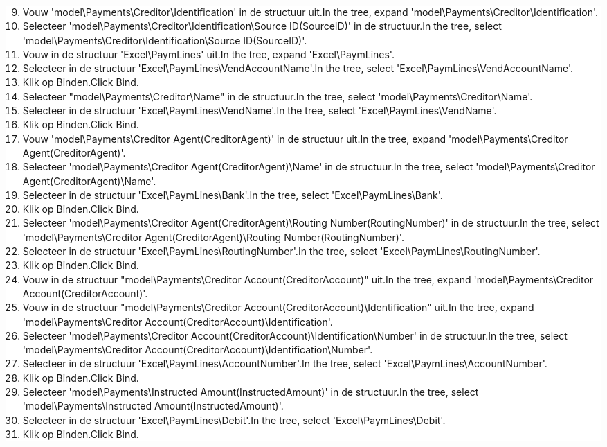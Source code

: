 9. <span data-ttu-id="230bf-193">Vouw 'model\Payments\Creditor\Identification' in de structuur uit.</span><span class="sxs-lookup"><span data-stu-id="230bf-193">In the tree, expand 'model\Payments\Creditor\Identification'.</span></span>
10. <span data-ttu-id="230bf-194">Selecteer 'model\Payments\Creditor\Identification\Source ID(SourceID)' in de structuur.</span><span class="sxs-lookup"><span data-stu-id="230bf-194">In the tree, select 'model\Payments\Creditor\Identification\Source ID(SourceID)'.</span></span>
11. <span data-ttu-id="230bf-195">Vouw in de structuur 'Excel\PaymLines' uit.</span><span class="sxs-lookup"><span data-stu-id="230bf-195">In the tree, expand 'Excel\PaymLines'.</span></span>
12. <span data-ttu-id="230bf-196">Selecteer in de structuur 'Excel\PaymLines\VendAccountName'.</span><span class="sxs-lookup"><span data-stu-id="230bf-196">In the tree, select 'Excel\PaymLines\VendAccountName'.</span></span>
13. <span data-ttu-id="230bf-197">Klik op Binden.</span><span class="sxs-lookup"><span data-stu-id="230bf-197">Click Bind.</span></span>
14. <span data-ttu-id="230bf-198">Selecteer "model\Payments\Creditor\Name" in de structuur.</span><span class="sxs-lookup"><span data-stu-id="230bf-198">In the tree, select 'model\Payments\Creditor\Name'.</span></span>
15. <span data-ttu-id="230bf-199">Selecteer in de structuur 'Excel\PaymLines\VendName'.</span><span class="sxs-lookup"><span data-stu-id="230bf-199">In the tree, select 'Excel\PaymLines\VendName'.</span></span>
16. <span data-ttu-id="230bf-200">Klik op Binden.</span><span class="sxs-lookup"><span data-stu-id="230bf-200">Click Bind.</span></span>
17. <span data-ttu-id="230bf-201">Vouw 'model\Payments\Creditor Agent(CreditorAgent)' in de structuur uit.</span><span class="sxs-lookup"><span data-stu-id="230bf-201">In the tree, expand 'model\Payments\Creditor Agent(CreditorAgent)'.</span></span>
18. <span data-ttu-id="230bf-202">Selecteer 'model\Payments\Creditor Agent(CreditorAgent)\Name' in de structuur.</span><span class="sxs-lookup"><span data-stu-id="230bf-202">In the tree, select 'model\Payments\Creditor Agent(CreditorAgent)\Name'.</span></span>
19. <span data-ttu-id="230bf-203">Selecteer in de structuur 'Excel\PaymLines\Bank'.</span><span class="sxs-lookup"><span data-stu-id="230bf-203">In the tree, select 'Excel\PaymLines\Bank'.</span></span>
20. <span data-ttu-id="230bf-204">Klik op Binden.</span><span class="sxs-lookup"><span data-stu-id="230bf-204">Click Bind.</span></span>
21. <span data-ttu-id="230bf-205">Selecteer 'model\Payments\Creditor Agent(CreditorAgent)\Routing Number(RoutingNumber)' in de structuur.</span><span class="sxs-lookup"><span data-stu-id="230bf-205">In the tree, select 'model\Payments\Creditor Agent(CreditorAgent)\Routing Number(RoutingNumber)'.</span></span>
22. <span data-ttu-id="230bf-206">Selecteer in de structuur 'Excel\PaymLines\RoutingNumber'.</span><span class="sxs-lookup"><span data-stu-id="230bf-206">In the tree, select 'Excel\PaymLines\RoutingNumber'.</span></span>
23. <span data-ttu-id="230bf-207">Klik op Binden.</span><span class="sxs-lookup"><span data-stu-id="230bf-207">Click Bind.</span></span>
24. <span data-ttu-id="230bf-208">Vouw in de structuur "model\Payments\Creditor Account(CreditorAccount)" uit.</span><span class="sxs-lookup"><span data-stu-id="230bf-208">In the tree, expand 'model\Payments\Creditor Account(CreditorAccount)'.</span></span>
25. <span data-ttu-id="230bf-209">Vouw in de structuur "model\Payments\Creditor Account(CreditorAccount)\Identification" uit.</span><span class="sxs-lookup"><span data-stu-id="230bf-209">In the tree, expand 'model\Payments\Creditor Account(CreditorAccount)\Identification'.</span></span>
26. <span data-ttu-id="230bf-210">Selecteer 'model\Payments\Creditor Account(CreditorAccount)\Identification\Number' in de structuur.</span><span class="sxs-lookup"><span data-stu-id="230bf-210">In the tree, select 'model\Payments\Creditor Account(CreditorAccount)\Identification\Number'.</span></span>
27. <span data-ttu-id="230bf-211">Selecteer in de structuur 'Excel\PaymLines\AccountNumber'.</span><span class="sxs-lookup"><span data-stu-id="230bf-211">In the tree, select 'Excel\PaymLines\AccountNumber'.</span></span>
28. <span data-ttu-id="230bf-212">Klik op Binden.</span><span class="sxs-lookup"><span data-stu-id="230bf-212">Click Bind.</span></span>
29. <span data-ttu-id="230bf-213">Selecteer 'model\Payments\Instructed Amount(InstructedAmount)' in de structuur.</span><span class="sxs-lookup"><span data-stu-id="230bf-213">In the tree, select 'model\Payments\Instructed Amount(InstructedAmount)'.</span></span>
30. <span data-ttu-id="230bf-214">Selecteer in de structuur 'Excel\PaymLines\Debit'.</span><span class="sxs-lookup"><span data-stu-id="230bf-214">In the tree, select 'Excel\PaymLines\Debit'.</span></span>
31. <span data-ttu-id="230bf-215">Klik op Binden.</span><span class="sxs-lookup"><span data-stu-id="230bf-215">Click Bind.</span></span>